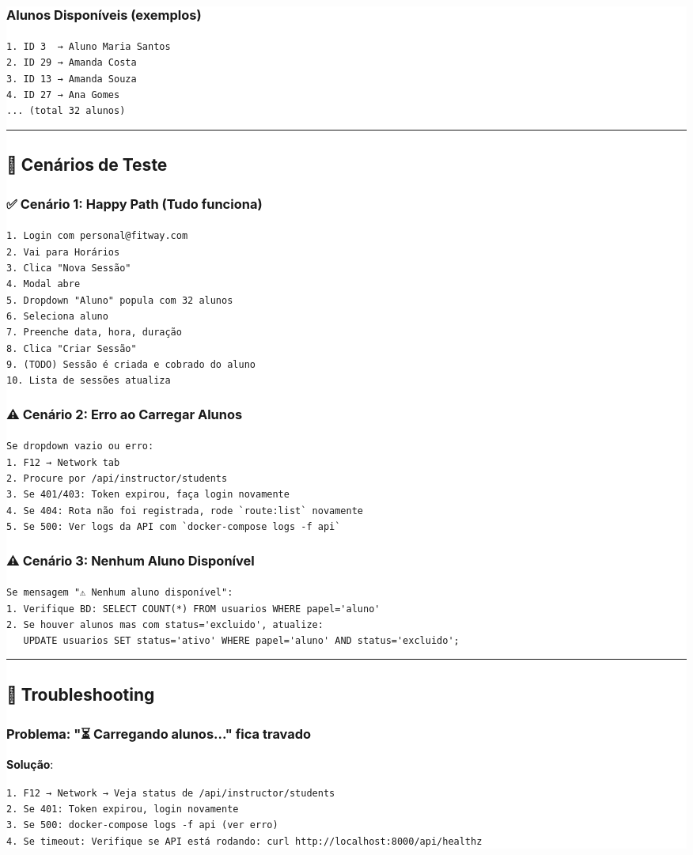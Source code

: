 ### Alunos Disponíveis (exemplos)
```
1. ID 3  → Aluno Maria Santos
2. ID 29 → Amanda Costa
3. ID 13 → Amanda Souza
4. ID 27 → Ana Gomes
... (total 32 alunos)
```

---

## 🎯 Cenários de Teste

### ✅ Cenário 1: Happy Path (Tudo funciona)
```
1. Login com personal@fitway.com
2. Vai para Horários
3. Clica "Nova Sessão"
4. Modal abre
5. Dropdown "Aluno" popula com 32 alunos
6. Seleciona aluno
7. Preenche data, hora, duração
8. Clica "Criar Sessão"
9. (TODO) Sessão é criada e cobrado do aluno
10. Lista de sessões atualiza
```

### ⚠️ Cenário 2: Erro ao Carregar Alunos
```
Se dropdown vazio ou erro:
1. F12 → Network tab
2. Procure por /api/instructor/students
3. Se 401/403: Token expirou, faça login novamente
4. Se 404: Rota não foi registrada, rode `route:list` novamente
5. Se 500: Ver logs da API com `docker-compose logs -f api`
```

### ⚠️ Cenário 3: Nenhum Aluno Disponível
```
Se mensagem "⚠️ Nenhum aluno disponível":
1. Verifique BD: SELECT COUNT(*) FROM usuarios WHERE papel='aluno'
2. Se houver alunos mas com status='excluido', atualize:
   UPDATE usuarios SET status='ativo' WHERE papel='aluno' AND status='excluido';
```

---

## 🔧 Troubleshooting

### Problema: "⏳ Carregando alunos..." fica travado
**Solução**:
```
1. F12 → Network → Veja status de /api/instructor/students
2. Se 401: Token expirou, login novamente
3. Se 500: docker-compose logs -f api (ver erro)
4. Se timeout: Verifique se API está rodando: curl http://localhost:8000/api/healthz
```
